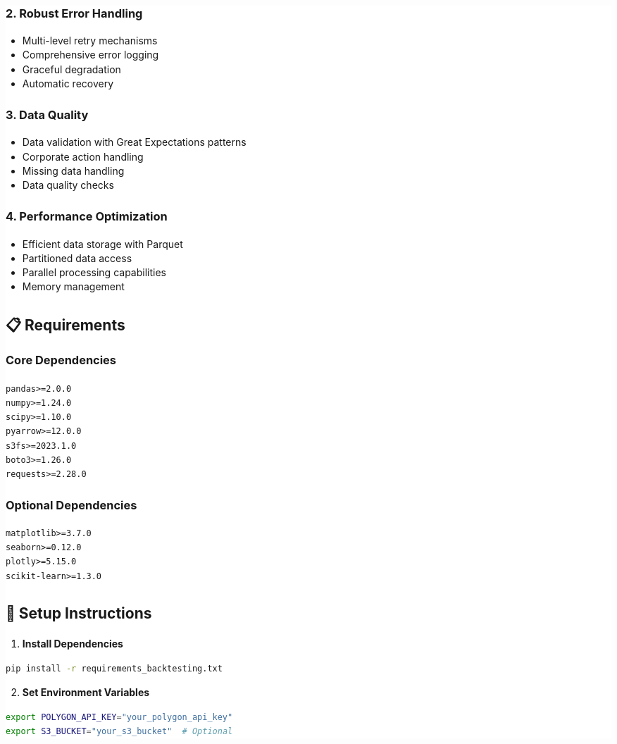 ### 2. **Robust Error Handling**
- Multi-level retry mechanisms
- Comprehensive error logging
- Graceful degradation
- Automatic recovery

### 3. **Data Quality**
- Data validation with Great Expectations patterns
- Corporate action handling
- Missing data handling
- Data quality checks

### 4. **Performance Optimization**
- Efficient data storage with Parquet
- Partitioned data access
- Parallel processing capabilities
- Memory management

## 📋 Requirements

### Core Dependencies
```
pandas>=2.0.0
numpy>=1.24.0
scipy>=1.10.0
pyarrow>=12.0.0
s3fs>=2023.1.0
boto3>=1.26.0
requests>=2.28.0
```

### Optional Dependencies
```
matplotlib>=3.7.0
seaborn>=0.12.0
plotly>=5.15.0
scikit-learn>=1.3.0
```

## 🔧 Setup Instructions

1. **Install Dependencies**
```bash
pip install -r requirements_backtesting.txt
```

2. **Set Environment Variables**
```bash
export POLYGON_API_KEY="your_polygon_api_key"
export S3_BUCKET="your_s3_bucket"  # Optional
```
